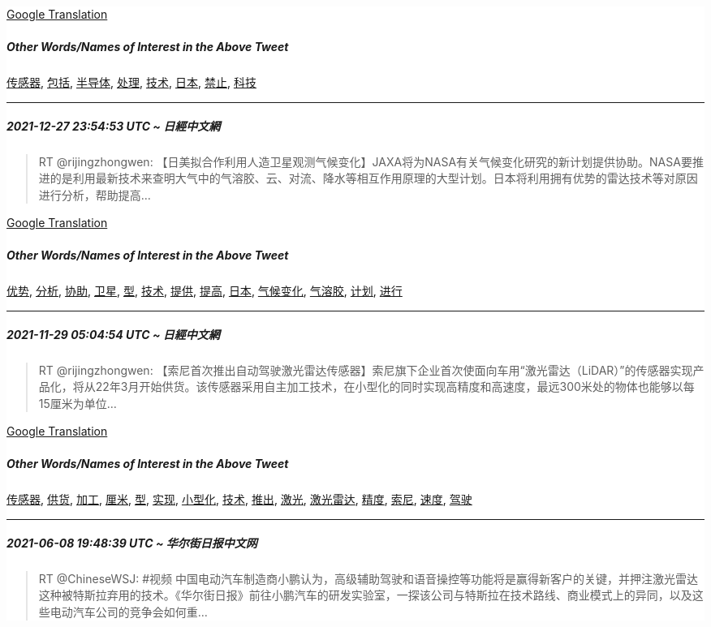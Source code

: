 [Google Translation](https://translate.google.com/?hi=en&tab=TT&sl=zh-CN&tl=en&op=translate&text=RT+%40rijingzhongwen%3A+%E3%80%90%E6%97%A5%E6%9C%AC%E7%A6%81%E6%AD%A2%E5%AF%B9%E4%BF%84%E5%87%BA%E5%8F%A3%E5%8D%8A%E5%AF%BC%E4%BD%93%E7%AD%8957%E7%B1%BB%E9%AB%98%E7%A7%91%E6%8A%80%E4%BA%A7%E5%93%81%E3%80%91%E5%AF%B9%E8%B1%A1%E5%8C%85%E6%8B%AC%E5%8D%8A%E5%AF%BC%E4%BD%93%E3%80%81%E4%BF%A1%E5%8F%B7%E5%A4%84%E7%90%86%E8%AE%BE%E5%A4%87%E3%80%81%E9%80%9A%E4%BF%A1%E8%AE%BE%E5%A4%87%E3%80%81%E4%BC%A0%E6%84%9F%E5%99%A8%E3%80%81%E9%9B%B7%E8%BE%BE%E4%B8%8E%E8%88%AA%E6%B5%B7%E8%AE%BE%E5%A4%87%E7%AD%8931%E7%A7%8D%E4%BA%A7%E5%93%81%E5%92%8C26%E7%A7%8D%E8%BD%AF%E4%BB%B6%E5%8F%8A%E6%8A%80%E6%9C%AF%E2%80%A6%E2%80%A6https%3A%2F%2Ft.co%2FurXU3OwuN5)
##### Other Words/Names of Interest in the Above Tweet
[传感器](传感器.md), [包括](包括.md), [半导体](半导体.md), [处理](处理.md), [技术](技术.md), [日本](日本.md), [禁止](禁止.md), [科技](科技.md)
___
##### 2021-12-27 23:54:53 UTC ~ 日經中文網
> RT @rijingzhongwen: 【日美拟合作利用人造卫星观测气候变化】JAXA将为NASA有关气候变化研究的新计划提供协助。NASA要推进的是利用最新技术来查明大气中的气溶胶、云、对流、降水等相互作用原理的大型计划。日本将利用拥有优势的雷达技术等对原因进行分析，帮助提高…

[Google Translation](https://translate.google.com/?hi=en&tab=TT&sl=zh-CN&tl=en&op=translate&text=RT+%40rijingzhongwen%3A+%E3%80%90%E6%97%A5%E7%BE%8E%E6%8B%9F%E5%90%88%E4%BD%9C%E5%88%A9%E7%94%A8%E4%BA%BA%E9%80%A0%E5%8D%AB%E6%98%9F%E8%A7%82%E6%B5%8B%E6%B0%94%E5%80%99%E5%8F%98%E5%8C%96%E3%80%91JAXA%E5%B0%86%E4%B8%BANASA%E6%9C%89%E5%85%B3%E6%B0%94%E5%80%99%E5%8F%98%E5%8C%96%E7%A0%94%E7%A9%B6%E7%9A%84%E6%96%B0%E8%AE%A1%E5%88%92%E6%8F%90%E4%BE%9B%E5%8D%8F%E5%8A%A9%E3%80%82NASA%E8%A6%81%E6%8E%A8%E8%BF%9B%E7%9A%84%E6%98%AF%E5%88%A9%E7%94%A8%E6%9C%80%E6%96%B0%E6%8A%80%E6%9C%AF%E6%9D%A5%E6%9F%A5%E6%98%8E%E5%A4%A7%E6%B0%94%E4%B8%AD%E7%9A%84%E6%B0%94%E6%BA%B6%E8%83%B6%E3%80%81%E4%BA%91%E3%80%81%E5%AF%B9%E6%B5%81%E3%80%81%E9%99%8D%E6%B0%B4%E7%AD%89%E7%9B%B8%E4%BA%92%E4%BD%9C%E7%94%A8%E5%8E%9F%E7%90%86%E7%9A%84%E5%A4%A7%E5%9E%8B%E8%AE%A1%E5%88%92%E3%80%82%E6%97%A5%E6%9C%AC%E5%B0%86%E5%88%A9%E7%94%A8%E6%8B%A5%E6%9C%89%E4%BC%98%E5%8A%BF%E7%9A%84%E9%9B%B7%E8%BE%BE%E6%8A%80%E6%9C%AF%E7%AD%89%E5%AF%B9%E5%8E%9F%E5%9B%A0%E8%BF%9B%E8%A1%8C%E5%88%86%E6%9E%90%EF%BC%8C%E5%B8%AE%E5%8A%A9%E6%8F%90%E9%AB%98%E2%80%A6)
##### Other Words/Names of Interest in the Above Tweet
[优势](优势.md), [分析](分析.md), [协助](协助.md), [卫星](卫星.md), [型](型.md), [技术](技术.md), [提供](提供.md), [提高](提高.md), [日本](日本.md), [气候变化](气候变化.md), [气溶胶](气溶胶.md), [计划](计划.md), [进行](进行.md)
___
##### 2021-11-29 05:04:54 UTC ~ 日經中文網
> RT @rijingzhongwen: 【索尼首次推出自动驾驶激光雷达传感器】索尼旗下企业首次使面向车用“激光雷达（LiDAR）”的传感器实现产品化，将从22年3月开始供货。该传感器采用自主加工技术，在小型化的同时实现高精度和高速度，最远300米处的物体也能够以每15厘米为单位…

[Google Translation](https://translate.google.com/?hi=en&tab=TT&sl=zh-CN&tl=en&op=translate&text=RT+%40rijingzhongwen%3A+%E3%80%90%E7%B4%A2%E5%B0%BC%E9%A6%96%E6%AC%A1%E6%8E%A8%E5%87%BA%E8%87%AA%E5%8A%A8%E9%A9%BE%E9%A9%B6%E6%BF%80%E5%85%89%E9%9B%B7%E8%BE%BE%E4%BC%A0%E6%84%9F%E5%99%A8%E3%80%91%E7%B4%A2%E5%B0%BC%E6%97%97%E4%B8%8B%E4%BC%81%E4%B8%9A%E9%A6%96%E6%AC%A1%E4%BD%BF%E9%9D%A2%E5%90%91%E8%BD%A6%E7%94%A8%E2%80%9C%E6%BF%80%E5%85%89%E9%9B%B7%E8%BE%BE%EF%BC%88LiDAR%EF%BC%89%E2%80%9D%E7%9A%84%E4%BC%A0%E6%84%9F%E5%99%A8%E5%AE%9E%E7%8E%B0%E4%BA%A7%E5%93%81%E5%8C%96%EF%BC%8C%E5%B0%86%E4%BB%8E22%E5%B9%B43%E6%9C%88%E5%BC%80%E5%A7%8B%E4%BE%9B%E8%B4%A7%E3%80%82%E8%AF%A5%E4%BC%A0%E6%84%9F%E5%99%A8%E9%87%87%E7%94%A8%E8%87%AA%E4%B8%BB%E5%8A%A0%E5%B7%A5%E6%8A%80%E6%9C%AF%EF%BC%8C%E5%9C%A8%E5%B0%8F%E5%9E%8B%E5%8C%96%E7%9A%84%E5%90%8C%E6%97%B6%E5%AE%9E%E7%8E%B0%E9%AB%98%E7%B2%BE%E5%BA%A6%E5%92%8C%E9%AB%98%E9%80%9F%E5%BA%A6%EF%BC%8C%E6%9C%80%E8%BF%9C300%E7%B1%B3%E5%A4%84%E7%9A%84%E7%89%A9%E4%BD%93%E4%B9%9F%E8%83%BD%E5%A4%9F%E4%BB%A5%E6%AF%8F15%E5%8E%98%E7%B1%B3%E4%B8%BA%E5%8D%95%E4%BD%8D%E2%80%A6)
##### Other Words/Names of Interest in the Above Tweet
[传感器](传感器.md), [供货](供货.md), [加工](加工.md), [厘米](厘米.md), [型](型.md), [实现](实现.md), [小型化](小型化.md), [技术](技术.md), [推出](推出.md), [激光](激光.md), [激光雷达](激光雷达.md), [精度](精度.md), [索尼](索尼.md), [速度](速度.md), [驾驶](驾驶.md)
___
##### 2021-06-08 19:48:39 UTC ~ 华尔街日报中文网
> RT @ChineseWSJ: #视频 中国电动汽车制造商小鹏认为，高级辅助驾驶和语音操控等功能将是赢得新客户的关键，并押注激光雷达这种被特斯拉弃用的技术。《华尔街日报》前往小鹏汽车的研发实验室，一探该公司与特斯拉在技术路线、商业模式上的异同，以及这些电动汽车公司的竞争会如何重…
